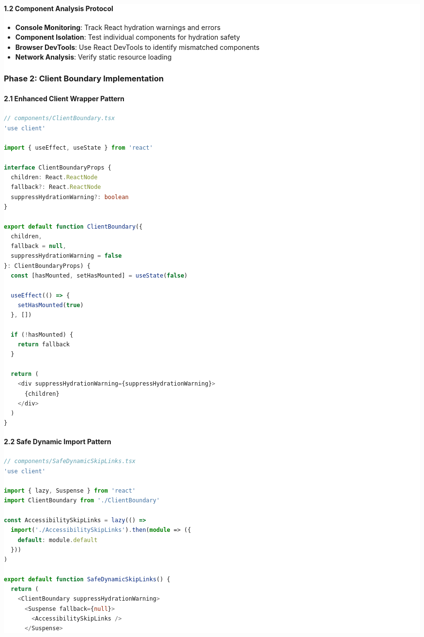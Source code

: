 #### 1.2 Component Analysis Protocol
- **Console Monitoring**: Track React hydration warnings and errors
- **Component Isolation**: Test individual components for hydration safety
- **Browser DevTools**: Use React DevTools to identify mismatched components
- **Network Analysis**: Verify static resource loading

### Phase 2: Client Boundary Implementation

#### 2.1 Enhanced Client Wrapper Pattern
```typescript
// components/ClientBoundary.tsx
'use client'

import { useEffect, useState } from 'react'

interface ClientBoundaryProps {
  children: React.ReactNode
  fallback?: React.ReactNode
  suppressHydrationWarning?: boolean
}

export default function ClientBoundary({ 
  children, 
  fallback = null,
  suppressHydrationWarning = false 
}: ClientBoundaryProps) {
  const [hasMounted, setHasMounted] = useState(false)
  
  useEffect(() => {
    setHasMounted(true)
  }, [])
  
  if (!hasMounted) {
    return fallback
  }
  
  return (
    <div suppressHydrationWarning={suppressHydrationWarning}>
      {children}
    </div>
  )
}
```

#### 2.2 Safe Dynamic Import Pattern
```typescript
// components/SafeDynamicSkipLinks.tsx
'use client'

import { lazy, Suspense } from 'react'
import ClientBoundary from './ClientBoundary'

const AccessibilitySkipLinks = lazy(() => 
  import('./AccessibilitySkipLinks').then(module => ({
    default: module.default
  }))
)

export default function SafeDynamicSkipLinks() {
  return (
    <ClientBoundary suppressHydrationWarning>
      <Suspense fallback={null}>
        <AccessibilitySkipLinks />
      </Suspense>
```